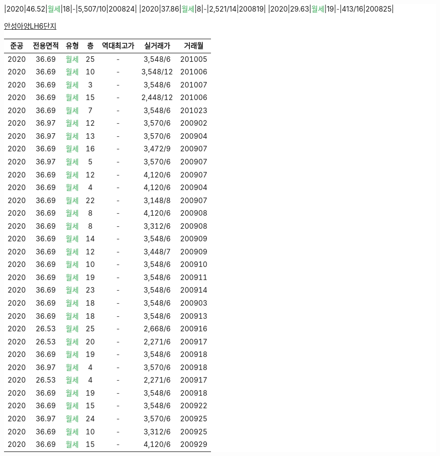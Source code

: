 |2020|46.52|<span style="color:#34a853">월세</span>|18|<span style="color:#444444">-</span>|5,507/10|200824|
|2020|37.86|<span style="color:#34a853">월세</span>|8|<span style="color:#444444">-</span>|2,521/14|200819|
|2020|29.63|<span style="color:#34a853">월세</span>|19|<span style="color:#444444">-</span>|413/16|200825|

[안성아양LH6단지](https://search.naver.com/search.naver?query=%EA%B2%BD%EA%B8%B0%EB%8F%84+%EC%95%88%EC%84%B1%EC%8B%9C+%EC%95%84%EC%96%91%EB%8F%99+%EC%95%88%EC%84%B1%EC%95%84%EC%96%91LH6%EB%8B%A8%EC%A7%80)

|준공|전용면적|유형|층|역대최고가|실거래가|거래월|
|:---:|:---:|:---:|:---:|:---:|:---:|:---:|
|2020|36.69|<span style="color:#34a853">월세</span>|25|<span style="color:#444444">-</span>|3,548/6|201005|
|2020|36.69|<span style="color:#34a853">월세</span>|10|<span style="color:#444444">-</span>|3,548/12|201006|
|2020|36.69|<span style="color:#34a853">월세</span>|3|<span style="color:#444444">-</span>|3,548/6|201007|
|2020|36.69|<span style="color:#34a853">월세</span>|15|<span style="color:#444444">-</span>|2,448/12|201006|
|2020|36.69|<span style="color:#34a853">월세</span>|7|<span style="color:#444444">-</span>|3,548/6|201023|
|2020|36.97|<span style="color:#34a853">월세</span>|12|<span style="color:#444444">-</span>|3,570/6|200902|
|2020|36.97|<span style="color:#34a853">월세</span>|13|<span style="color:#444444">-</span>|3,570/6|200904|
|2020|36.69|<span style="color:#34a853">월세</span>|16|<span style="color:#444444">-</span>|3,472/9|200907|
|2020|36.97|<span style="color:#34a853">월세</span>|5|<span style="color:#444444">-</span>|3,570/6|200907|
|2020|36.69|<span style="color:#34a853">월세</span>|12|<span style="color:#444444">-</span>|4,120/6|200907|
|2020|36.69|<span style="color:#34a853">월세</span>|4|<span style="color:#444444">-</span>|4,120/6|200904|
|2020|36.69|<span style="color:#34a853">월세</span>|22|<span style="color:#444444">-</span>|3,148/8|200907|
|2020|36.69|<span style="color:#34a853">월세</span>|8|<span style="color:#444444">-</span>|4,120/6|200908|
|2020|36.69|<span style="color:#34a853">월세</span>|8|<span style="color:#444444">-</span>|3,312/6|200908|
|2020|36.69|<span style="color:#34a853">월세</span>|14|<span style="color:#444444">-</span>|3,548/6|200909|
|2020|36.69|<span style="color:#34a853">월세</span>|12|<span style="color:#444444">-</span>|3,448/7|200909|
|2020|36.69|<span style="color:#34a853">월세</span>|10|<span style="color:#444444">-</span>|3,548/6|200910|
|2020|36.69|<span style="color:#34a853">월세</span>|19|<span style="color:#444444">-</span>|3,548/6|200911|
|2020|36.69|<span style="color:#34a853">월세</span>|23|<span style="color:#444444">-</span>|3,548/6|200914|
|2020|36.69|<span style="color:#34a853">월세</span>|18|<span style="color:#444444">-</span>|3,548/6|200903|
|2020|36.69|<span style="color:#34a853">월세</span>|18|<span style="color:#444444">-</span>|3,548/6|200913|
|2020|26.53|<span style="color:#34a853">월세</span>|25|<span style="color:#444444">-</span>|2,668/6|200916|
|2020|26.53|<span style="color:#34a853">월세</span>|20|<span style="color:#444444">-</span>|2,271/6|200917|
|2020|36.69|<span style="color:#34a853">월세</span>|19|<span style="color:#444444">-</span>|3,548/6|200918|
|2020|36.97|<span style="color:#34a853">월세</span>|4|<span style="color:#444444">-</span>|3,570/6|200918|
|2020|26.53|<span style="color:#34a853">월세</span>|4|<span style="color:#444444">-</span>|2,271/6|200917|
|2020|36.69|<span style="color:#34a853">월세</span>|19|<span style="color:#444444">-</span>|3,548/6|200918|
|2020|36.69|<span style="color:#34a853">월세</span>|15|<span style="color:#444444">-</span>|3,548/6|200922|
|2020|36.97|<span style="color:#34a853">월세</span>|24|<span style="color:#444444">-</span>|3,570/6|200925|
|2020|36.69|<span style="color:#34a853">월세</span>|10|<span style="color:#444444">-</span>|3,312/6|200925|
|2020|36.69|<span style="color:#34a853">월세</span>|15|<span style="color:#444444">-</span>|4,120/6|200929|